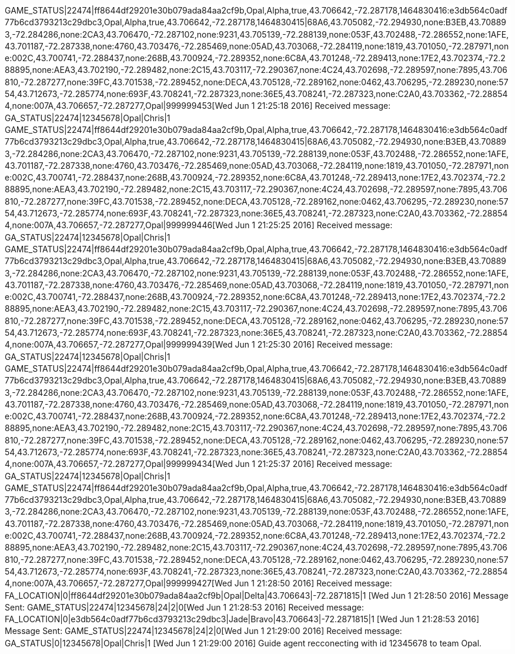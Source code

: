 GAME_STATUS|22474|ff8644df29201e30b079ada84aa2cf9b,Opal,Alpha,true,43.706642,-72.287178,1464830416:e3db564c0adf77b6cd3793213c29dbc3,Opal,Alpha,true,43.706642,-72.287178,1464830415|68A6,43.705082,-72.294930,none:B3EB,43.708893,-72.284286,none:2CA3,43.706470,-72.287102,none:9231,43.705139,-72.288139,none:053F,43.702488,-72.286552,none:1AFE,43.701187,-72.287338,none:4760,43.703476,-72.285469,none:05AD,43.703068,-72.284119,none:1819,43.701050,-72.287971,none:002C,43.700741,-72.288437,none:268B,43.700924,-72.289352,none:6C8A,43.701248,-72.289413,none:17E2,43.702374,-72.288895,none:AEA3,43.702190,-72.289482,none:2C15,43.703117,-72.290367,none:4C24,43.702698,-72.289597,none:7895,43.706810,-72.287277,none:39FC,43.701538,-72.289452,none:DECA,43.705128,-72.289162,none:0462,43.706295,-72.289230,none:5754,43.712673,-72.285774,none:693F,43.708241,-72.287323,none:36E5,43.708241,-72.287323,none:C2A0,43.703362,-72.288544,none:007A,43.706657,-72.287277,Opal|999999453[Wed Jun  1 21:25:18 2016] Received message: GA_STATUS|22474|12345678|Opal|Chris|1
GAME_STATUS|22474|ff8644df29201e30b079ada84aa2cf9b,Opal,Alpha,true,43.706642,-72.287178,1464830416:e3db564c0adf77b6cd3793213c29dbc3,Opal,Alpha,true,43.706642,-72.287178,1464830415|68A6,43.705082,-72.294930,none:B3EB,43.708893,-72.284286,none:2CA3,43.706470,-72.287102,none:9231,43.705139,-72.288139,none:053F,43.702488,-72.286552,none:1AFE,43.701187,-72.287338,none:4760,43.703476,-72.285469,none:05AD,43.703068,-72.284119,none:1819,43.701050,-72.287971,none:002C,43.700741,-72.288437,none:268B,43.700924,-72.289352,none:6C8A,43.701248,-72.289413,none:17E2,43.702374,-72.288895,none:AEA3,43.702190,-72.289482,none:2C15,43.703117,-72.290367,none:4C24,43.702698,-72.289597,none:7895,43.706810,-72.287277,none:39FC,43.701538,-72.289452,none:DECA,43.705128,-72.289162,none:0462,43.706295,-72.289230,none:5754,43.712673,-72.285774,none:693F,43.708241,-72.287323,none:36E5,43.708241,-72.287323,none:C2A0,43.703362,-72.288544,none:007A,43.706657,-72.287277,Opal|999999446[Wed Jun  1 21:25:25 2016] Received message: GA_STATUS|22474|12345678|Opal|Chris|1
GAME_STATUS|22474|ff8644df29201e30b079ada84aa2cf9b,Opal,Alpha,true,43.706642,-72.287178,1464830416:e3db564c0adf77b6cd3793213c29dbc3,Opal,Alpha,true,43.706642,-72.287178,1464830415|68A6,43.705082,-72.294930,none:B3EB,43.708893,-72.284286,none:2CA3,43.706470,-72.287102,none:9231,43.705139,-72.288139,none:053F,43.702488,-72.286552,none:1AFE,43.701187,-72.287338,none:4760,43.703476,-72.285469,none:05AD,43.703068,-72.284119,none:1819,43.701050,-72.287971,none:002C,43.700741,-72.288437,none:268B,43.700924,-72.289352,none:6C8A,43.701248,-72.289413,none:17E2,43.702374,-72.288895,none:AEA3,43.702190,-72.289482,none:2C15,43.703117,-72.290367,none:4C24,43.702698,-72.289597,none:7895,43.706810,-72.287277,none:39FC,43.701538,-72.289452,none:DECA,43.705128,-72.289162,none:0462,43.706295,-72.289230,none:5754,43.712673,-72.285774,none:693F,43.708241,-72.287323,none:36E5,43.708241,-72.287323,none:C2A0,43.703362,-72.288544,none:007A,43.706657,-72.287277,Opal|999999439[Wed Jun  1 21:25:30 2016] Received message: GA_STATUS|22474|12345678|Opal|Chris|1
GAME_STATUS|22474|ff8644df29201e30b079ada84aa2cf9b,Opal,Alpha,true,43.706642,-72.287178,1464830416:e3db564c0adf77b6cd3793213c29dbc3,Opal,Alpha,true,43.706642,-72.287178,1464830415|68A6,43.705082,-72.294930,none:B3EB,43.708893,-72.284286,none:2CA3,43.706470,-72.287102,none:9231,43.705139,-72.288139,none:053F,43.702488,-72.286552,none:1AFE,43.701187,-72.287338,none:4760,43.703476,-72.285469,none:05AD,43.703068,-72.284119,none:1819,43.701050,-72.287971,none:002C,43.700741,-72.288437,none:268B,43.700924,-72.289352,none:6C8A,43.701248,-72.289413,none:17E2,43.702374,-72.288895,none:AEA3,43.702190,-72.289482,none:2C15,43.703117,-72.290367,none:4C24,43.702698,-72.289597,none:7895,43.706810,-72.287277,none:39FC,43.701538,-72.289452,none:DECA,43.705128,-72.289162,none:0462,43.706295,-72.289230,none:5754,43.712673,-72.285774,none:693F,43.708241,-72.287323,none:36E5,43.708241,-72.287323,none:C2A0,43.703362,-72.288544,none:007A,43.706657,-72.287277,Opal|999999434[Wed Jun  1 21:25:37 2016] Received message: GA_STATUS|22474|12345678|Opal|Chris|1
GAME_STATUS|22474|ff8644df29201e30b079ada84aa2cf9b,Opal,Alpha,true,43.706642,-72.287178,1464830416:e3db564c0adf77b6cd3793213c29dbc3,Opal,Alpha,true,43.706642,-72.287178,1464830415|68A6,43.705082,-72.294930,none:B3EB,43.708893,-72.284286,none:2CA3,43.706470,-72.287102,none:9231,43.705139,-72.288139,none:053F,43.702488,-72.286552,none:1AFE,43.701187,-72.287338,none:4760,43.703476,-72.285469,none:05AD,43.703068,-72.284119,none:1819,43.701050,-72.287971,none:002C,43.700741,-72.288437,none:268B,43.700924,-72.289352,none:6C8A,43.701248,-72.289413,none:17E2,43.702374,-72.288895,none:AEA3,43.702190,-72.289482,none:2C15,43.703117,-72.290367,none:4C24,43.702698,-72.289597,none:7895,43.706810,-72.287277,none:39FC,43.701538,-72.289452,none:DECA,43.705128,-72.289162,none:0462,43.706295,-72.289230,none:5754,43.712673,-72.285774,none:693F,43.708241,-72.287323,none:36E5,43.708241,-72.287323,none:C2A0,43.703362,-72.288544,none:007A,43.706657,-72.287277,Opal|999999427[Wed Jun  1 21:28:50 2016] Received message: FA_LOCATION|0|ff8644df29201e30b079ada84aa2cf9b|Opal|Delta|43.706643|-72.2871815|1
[Wed Jun  1 21:28:50 2016] Message Sent: GAME_STATUS|22474|12345678|24|2|0[Wed Jun  1 21:28:53 2016] Received message: FA_LOCATION|0|e3db564c0adf77b6cd3793213c29dbc3|Jade|Bravo|43.706643|-72.2871815|1
[Wed Jun  1 21:28:53 2016] Message Sent: GAME_STATUS|22474|12345678|24|2|0[Wed Jun  1 21:29:00 2016] Received message: GA_STATUS|0|12345678|Opal|Chris|1
[Wed Jun  1 21:29:00 2016] Guide agent recconecting with id 12345678 to team Opal.
